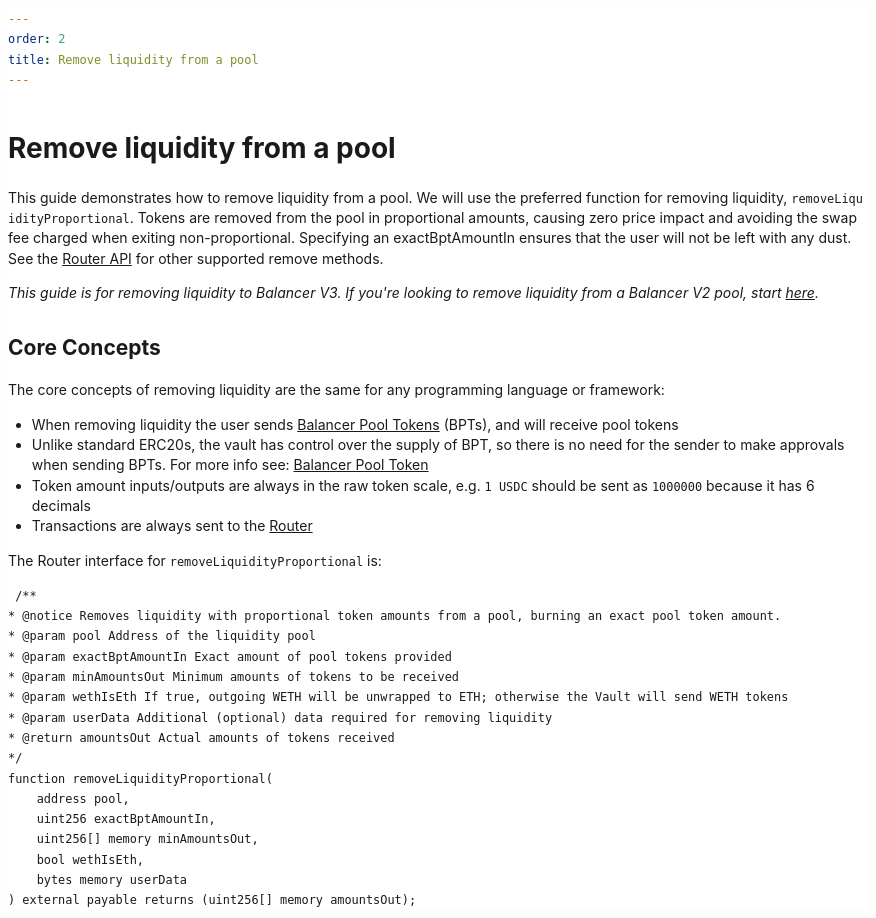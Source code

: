 ```yaml
---
order: 2
title: Remove liquidity from a pool
---
```


# Remove liquidity from a pool

This guide demonstrates how to remove liquidity from a pool. We will use the preferred function for removing liquidity, `removeLiquidityProportional`. Tokens are removed from the pool in proportional amounts, causing zero price impact and avoiding the swap fee charged when exiting non-proportional. Specifying an exactBptAmountIn ensures that the user will not be left with any dust. See the [Router API](../router/overview.html) for other supported remove methods.

_This guide is for removing liquidity to Balancer V3. If you're looking to remove liquidity from a Balancer V2 pool, start [here](https://docs.balancer.fi/guides/builders/exit-pool.html)._

## Core Concepts

The core concepts of removing liquidity are the same for any programming language or framework:
* When removing liquidity the user sends [Balancer Pool Tokens](../../concepts/core-concepts/balancer-pool-tokens.md) (BPTs), and will receive pool tokens
* Unlike standard ERC20s, the vault has control over the supply of BPT, so there is no need for the sender to make approvals when sending BPTs. For more info see: [Balancer Pool Token](../../concepts/core-concepts/balancer-pool-tokens.md)
* Token amount inputs/outputs are always in the raw token scale, e.g. `1 USDC` should be sent as `1000000` because it has 6 decimals
* Transactions are always sent to the [Router](../../concepts/router/overview.md)

The Router interface for `removeLiquidityProportional` is:
```solidity
 /**
* @notice Removes liquidity with proportional token amounts from a pool, burning an exact pool token amount.
* @param pool Address of the liquidity pool
* @param exactBptAmountIn Exact amount of pool tokens provided
* @param minAmountsOut Minimum amounts of tokens to be received
* @param wethIsEth If true, outgoing WETH will be unwrapped to ETH; otherwise the Vault will send WETH tokens
* @param userData Additional (optional) data required for removing liquidity
* @return amountsOut Actual amounts of tokens received
*/
function removeLiquidityProportional(
    address pool,
    uint256 exactBptAmountIn,
    uint256[] memory minAmountsOut,
    bool wethIsEth,
    bytes memory userData
) external payable returns (uint256[] memory amountsOut);
```
